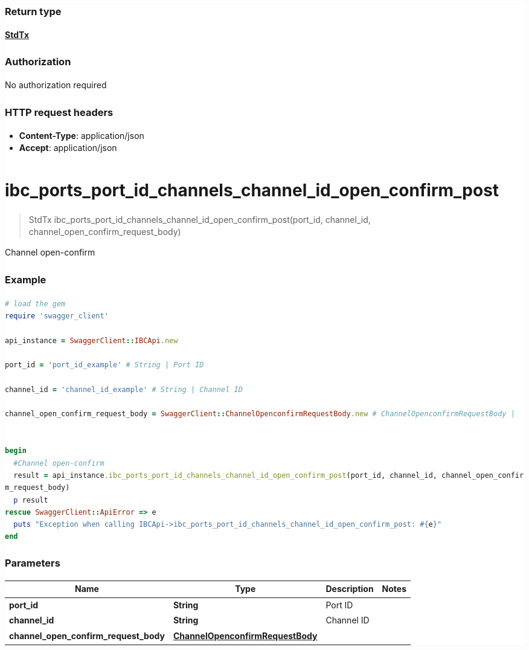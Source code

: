 ### Return type

[**StdTx**](StdTx.md)

### Authorization

No authorization required

### HTTP request headers

 - **Content-Type**: application/json
 - **Accept**: application/json



# **ibc_ports_port_id_channels_channel_id_open_confirm_post**
> StdTx ibc_ports_port_id_channels_channel_id_open_confirm_post(port_id, channel_id, channel_open_confirm_request_body)

Channel open-confirm

### Example
```ruby
# load the gem
require 'swagger_client'

api_instance = SwaggerClient::IBCApi.new

port_id = 'port_id_example' # String | Port ID

channel_id = 'channel_id_example' # String | Channel ID

channel_open_confirm_request_body = SwaggerClient::ChannelOpenconfirmRequestBody.new # ChannelOpenconfirmRequestBody | 


begin
  #Channel open-confirm
  result = api_instance.ibc_ports_port_id_channels_channel_id_open_confirm_post(port_id, channel_id, channel_open_confirm_request_body)
  p result
rescue SwaggerClient::ApiError => e
  puts "Exception when calling IBCApi->ibc_ports_port_id_channels_channel_id_open_confirm_post: #{e}"
end
```

### Parameters

Name | Type | Description  | Notes
------------- | ------------- | ------------- | -------------
 **port_id** | **String**| Port ID | 
 **channel_id** | **String**| Channel ID | 
 **channel_open_confirm_request_body** | [**ChannelOpenconfirmRequestBody**](ChannelOpenconfirmRequestBody.md)|  | 
